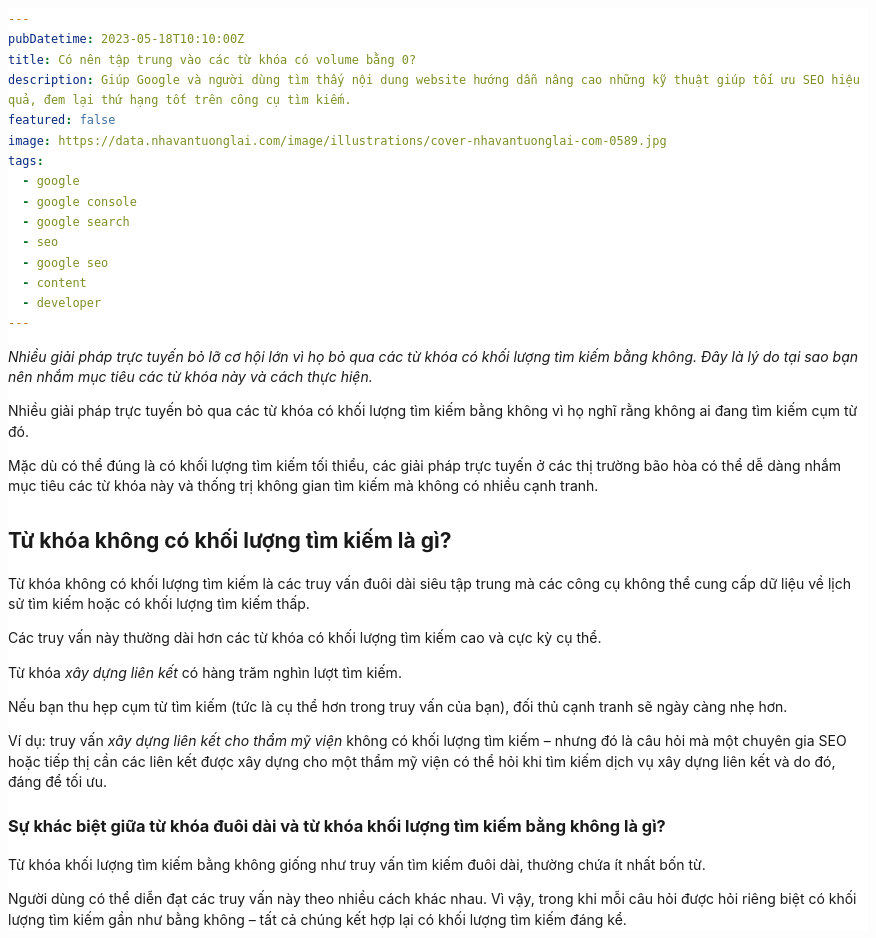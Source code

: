 ```yaml
---
pubDatetime: 2023-05-18T10:10:00Z
title: Có nên tập trung vào các từ khóa có volume bằng 0?
description: Giúp Google và người dùng tìm thấy nội dung website hướng dẫn nâng cao những kỹ thuật giúp tối ưu SEO hiệu quả, đem lại thứ hạng tốt trên công cụ tìm kiếm.
featured: false
image: https://data.nhavantuonglai.com/image/illustrations/cover-nhavantuonglai-com-0589.jpg
tags:
  - google
  - google console
  - google search
  - seo
  - google seo
  - content
  - developer
---
```


_Nhiều giải pháp trực tuyến bỏ lỡ cơ hội lớn vì họ bỏ qua các từ khóa có khối lượng tìm kiếm bằng không. Đây là lý do tại sao bạn nên nhắm mục tiêu các từ khóa này và cách thực hiện._

Nhiều giải pháp trực tuyến bỏ qua các từ khóa có khối lượng tìm kiếm bằng không vì họ nghĩ rằng không ai đang tìm kiếm cụm từ đó.

Mặc dù có thể đúng là có khối lượng tìm kiếm tối thiểu, các giải pháp trực tuyến ở các thị trường bão hòa có thể dễ dàng nhắm mục tiêu các từ khóa này và thống trị không gian tìm kiếm mà không có nhiều cạnh tranh.

## Từ khóa không có khối lượng tìm kiếm là gì?

Từ khóa không có khối lượng tìm kiếm là các truy vấn đuôi dài siêu tập trung mà các công cụ không thể cung cấp dữ liệu về lịch sử tìm kiếm hoặc có khối lượng tìm kiếm thấp.

Các truy vấn này thường dài hơn các từ khóa có khối lượng tìm kiếm cao và cực kỳ cụ thể.

Từ khóa _xây dựng liên kết_ có hàng trăm nghìn lượt tìm kiếm.

Nếu bạn thu hẹp cụm từ tìm kiếm (tức là cụ thể hơn trong truy vấn của bạn), đối thủ cạnh tranh sẽ ngày càng nhẹ hơn.

Ví dụ: truy vấn _xây dựng liên kết cho thẩm mỹ viện_ không có khối lượng tìm kiếm – nhưng đó là câu hỏi mà một chuyên gia SEO hoặc tiếp thị cần các liên kết được xây dựng cho một thẩm mỹ viện có thể hỏi khi tìm kiếm dịch vụ xây dựng liên kết và do đó, đáng để tối ưu.

### Sự khác biệt giữa từ khóa đuôi dài và từ khóa khối lượng tìm kiếm bằng không là gì?

Từ khóa khối lượng tìm kiếm bằng không giống như truy vấn tìm kiếm đuôi dài, thường chứa ít nhất bốn từ.

Người dùng có thể diễn đạt các truy vấn này theo nhiều cách khác nhau. Vì vậy, trong khi mỗi câu hỏi được hỏi riêng biệt có khối lượng tìm kiếm gần như bằng không – tất cả chúng kết hợp lại có khối lượng tìm kiếm đáng kể.
